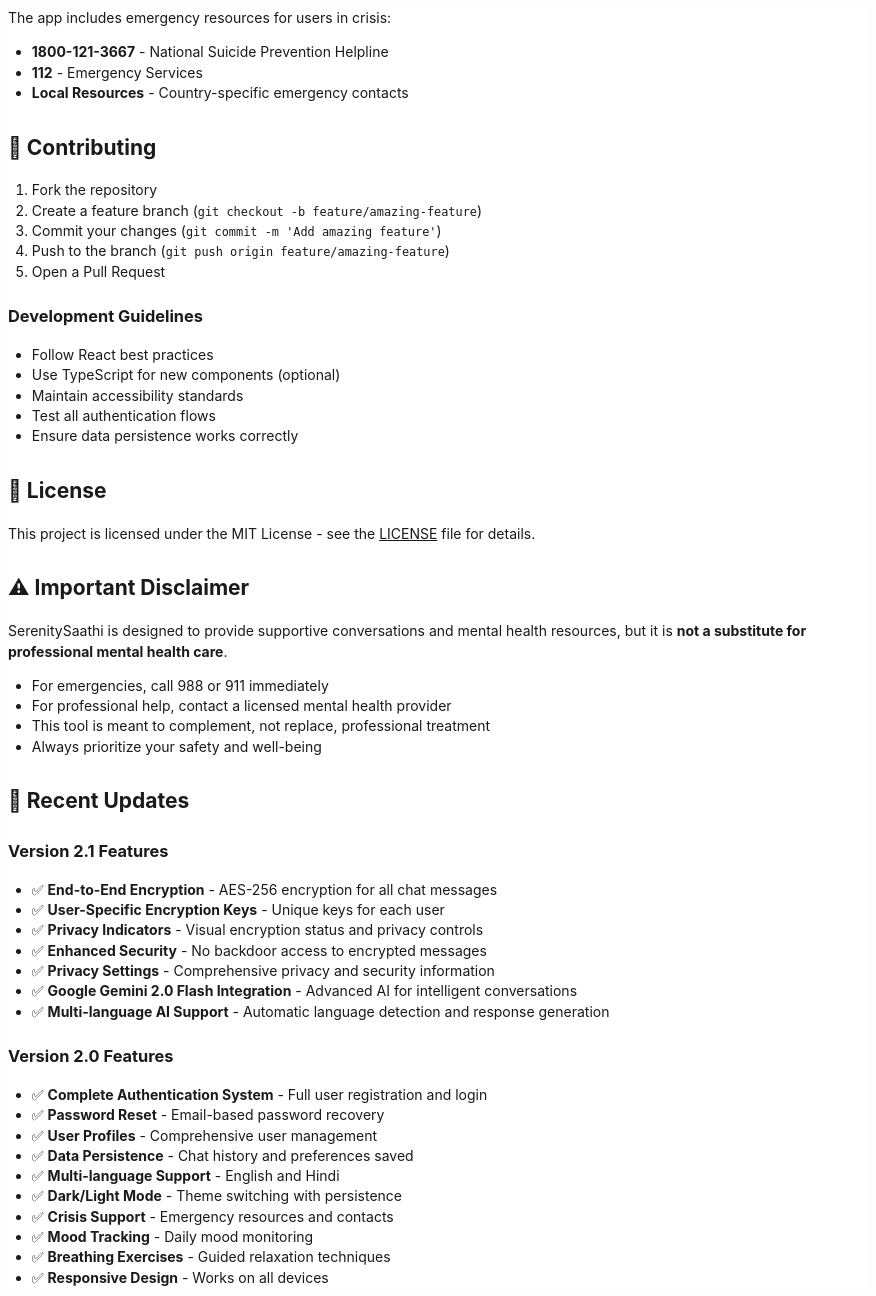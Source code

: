 The app includes emergency resources for users in crisis:

- **1800-121-3667** - National Suicide Prevention Helpline
- **112** - Emergency Services
- **Local Resources** - Country-specific emergency contacts

## 🤝 Contributing

1. Fork the repository
2. Create a feature branch (`git checkout -b feature/amazing-feature`)
3. Commit your changes (`git commit -m 'Add amazing feature'`)
4. Push to the branch (`git push origin feature/amazing-feature`)
5. Open a Pull Request

### Development Guidelines
- Follow React best practices
- Use TypeScript for new components (optional)
- Maintain accessibility standards
- Test all authentication flows
- Ensure data persistence works correctly

## 📄 License

This project is licensed under the MIT License - see the [LICENSE](LICENSE) file for details.

## ⚠️ Important Disclaimer

SerenitySaathi is designed to provide supportive conversations and mental health resources, but it is **not a substitute for professional mental health care**. 

- For emergencies, call 988 or 911 immediately
- For professional help, contact a licensed mental health provider
- This tool is meant to complement, not replace, professional treatment
- Always prioritize your safety and well-being

## 🎉 Recent Updates

### Version 2.1 Features
- ✅ **End-to-End Encryption** - AES-256 encryption for all chat messages
- ✅ **User-Specific Encryption Keys** - Unique keys for each user
- ✅ **Privacy Indicators** - Visual encryption status and privacy controls
- ✅ **Enhanced Security** - No backdoor access to encrypted messages
- ✅ **Privacy Settings** - Comprehensive privacy and security information
- ✅ **Google Gemini 2.0 Flash Integration** - Advanced AI for intelligent conversations
- ✅ **Multi-language AI Support** - Automatic language detection and response generation

### Version 2.0 Features
- ✅ **Complete Authentication System** - Full user registration and login
- ✅ **Password Reset** - Email-based password recovery
- ✅ **User Profiles** - Comprehensive user management
- ✅ **Data Persistence** - Chat history and preferences saved
- ✅ **Multi-language Support** - English and Hindi
- ✅ **Dark/Light Mode** - Theme switching with persistence
- ✅ **Crisis Support** - Emergency resources and contacts
- ✅ **Mood Tracking** - Daily mood monitoring
- ✅ **Breathing Exercises** - Guided relaxation techniques
- ✅ **Responsive Design** - Works on all devices
